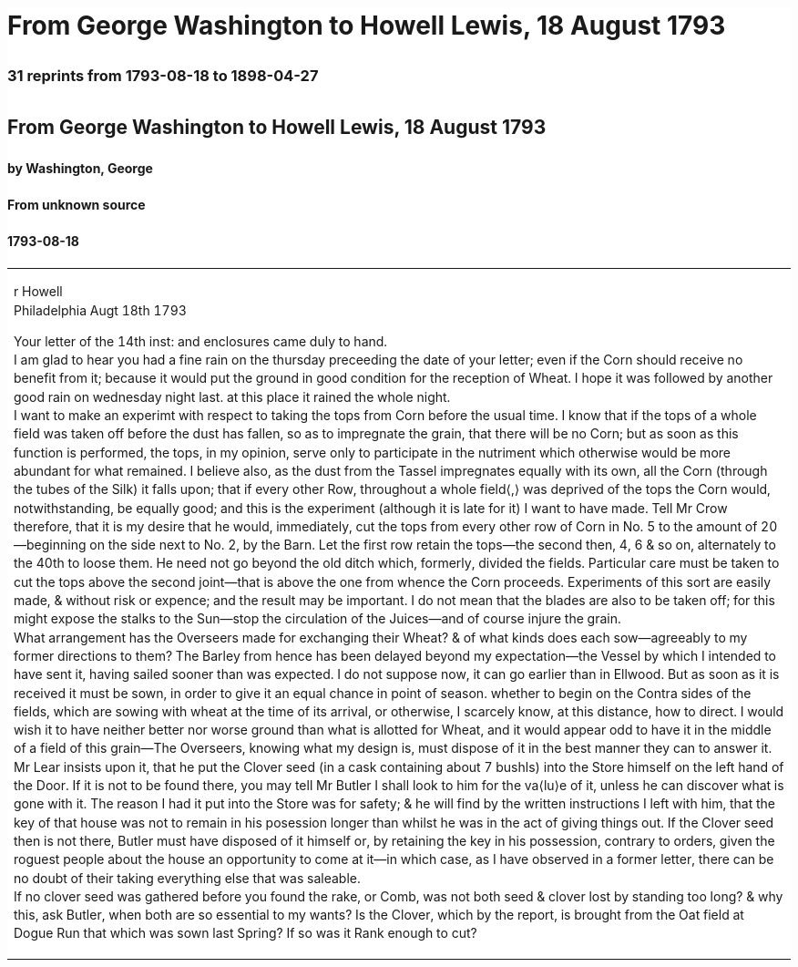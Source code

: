 
# From George Washington to Howell Lewis, 18 August 1793

### 31 reprints from 1793-08-18 to 1898-04-27

## From George Washington to Howell Lewis, 18 August 1793

#### by Washington, George

#### From unknown source

#### 1793-08-18

<table style="width: 100%;"><tr><td style="width: 50%">

r Howell  
Philadelphia Augt 18th 1793  
  
Your letter of the 14th inst: and enclosures came duly to hand.  
I am glad to hear you had a fine rain on the thursday preceeding the date of your letter; even if the Corn should receive no benefit from it; because it would put the ground in good condition for the reception of Wheat. I hope it was followed by another good rain on wednesday night last. at this place it rained the whole night.  
I want to make an experimt with respect to taking the tops from Corn before the usual time. I know that if the tops of a whole field was taken off before the dust has fallen, so as to impregnate the grain, that there will be no Corn; but as soon as this function is performed, the tops, in my opinion, serve only to participate in the nutriment which otherwise would be more abundant for what remained. I believe also, as the dust from the Tassel impregnates equally with its own, all the Corn (through the tubes of the Silk) it falls upon; that if every other Row, throughout a whole field⟨,⟩ was deprived of the tops the Corn would, notwithstanding, be equally good; and this is the experiment (although it is late for it) I want to have made. Tell Mr Crow therefore, that it is my desire that he would, immediately, cut the tops from every other row of Corn in No. 5 to the amount of 20—beginning on the side next to No. 2, by the Barn. Let the first row retain the tops—the second then, 4, 6 &amp; so on, alternately to the 40th to loose them. He need not go beyond the old ditch which, formerly, divided the fields. Particular care must be taken to cut the tops above the second joint—that is above the  one from whence the Corn proceeds. Experiments of this sort are easily made, &amp; without risk or expence; and the result may be important. I do not mean that the blades are also to be taken off; for this might expose the stalks to the Sun—stop the circulation of the Juices—and of course injure the grain.  
What arrangement has the Overseers made for exchanging their Wheat? &amp; of what kinds does each sow—agreeably to my former directions to them? The Barley from hence has been delayed beyond my expectation—the Vessel by which I intended to have sent it, having sailed sooner than was expected. I do not suppose now, it can go earlier than in Ellwood. But as soon as it is received it must be sown, in order to give it an equal chance in point of season. whether to begin on the Contra sides of the fields, which are sowing with wheat at the time of its arrival, or otherwise, I scarcely know, at this distance, how to direct. I would wish it to have neither better nor worse ground than what is allotted for Wheat, and it would appear odd to have it in the middle of a field of this grain—The Overseers, knowing what my design is, must dispose of it in the best manner they can to answer it.  
Mr Lear insists upon it, that he put the Clover seed (in a cask containing about 7 bushls) into the Store himself on the left hand of the Door. If it is not to be found there, you may tell Mr Butler I shall look to him for the va⟨lu⟩e of it, unless he can discover what is gone with it. The reason I had it put into the Store was for safety; &amp; he will find by the written instructions I left with him, that the key of that house was not to remain in his posession longer than whilst he was in the act of giving things out. If the Clover seed then is not there, Butler must have disposed of it himself or, by retaining the key in his possession, contrary to orders, given the roguest people about the house an opportunity to come at it—in which case, as I have observed in a former letter, there can be no doubt of their taking everything else that was saleable.  
If no clover seed was gathered before you found the rake, or Comb, was not both seed &amp; clover lost by standing too long? &amp; why this, ask Butler, when both are so essential to my wants? Is the Clover, which by the report, is brought from the Oat field at Dogue Run that which was sown last Spring? If so was it Rank enough to cut?  
  